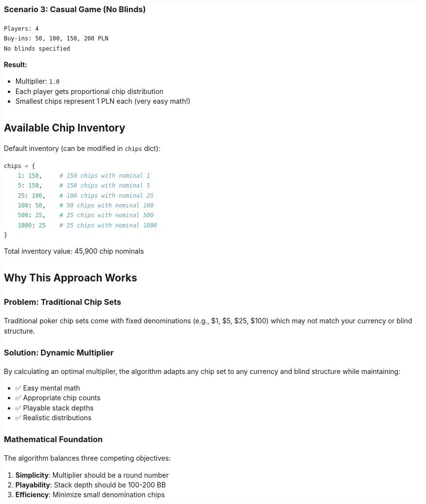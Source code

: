 ### Scenario 3: Casual Game (No Blinds)
```
Players: 4
Buy-ins: 50, 100, 150, 200 PLN
No blinds specified
```

**Result:**
- Multiplier: `1.0`
- Each player gets proportional chip distribution
- Smallest chips represent 1 PLN each (very easy math!)

## Available Chip Inventory

Default inventory (can be modified in `chips` dict):

```python
chips = {
    1: 150,     # 150 chips with nominal 1
    5: 150,     # 150 chips with nominal 5
    25: 100,    # 100 chips with nominal 25
    100: 50,    # 50 chips with nominal 100
    500: 25,    # 25 chips with nominal 500
    1000: 25    # 25 chips with nominal 1000
}
```

Total inventory value: 45,900 chip nominals

## Why This Approach Works

### Problem: Traditional Chip Sets

Traditional poker chip sets come with fixed denominations (e.g., $1, $5, $25, $100) which may not match your currency or blind structure.

### Solution: Dynamic Multiplier

By calculating an optimal multiplier, the algorithm adapts any chip set to any currency and blind structure while maintaining:
- ✅ Easy mental math
- ✅ Appropriate chip counts
- ✅ Playable stack depths
- ✅ Realistic distributions

### Mathematical Foundation

The algorithm balances three competing objectives:

1. **Simplicity**: Multiplier should be a round number
2. **Playability**: Stack depth should be 100-200 BB
3. **Efficiency**: Minimize small denomination chips
